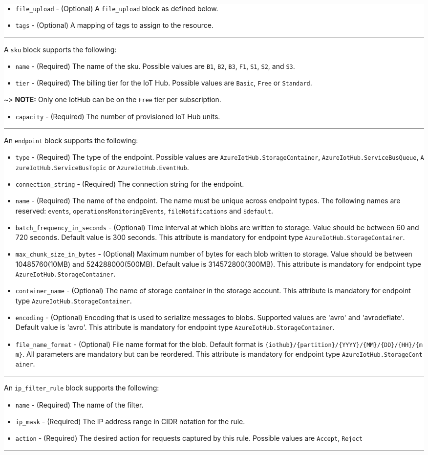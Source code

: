 * `file_upload` - (Optional) A `file_upload` block as defined below.

* `tags` - (Optional) A mapping of tags to assign to the resource.

---

A `sku` block supports the following:

* `name` - (Required) The name of the sku. Possible values are `B1`, `B2`, `B3`, `F1`, `S1`, `S2`, and `S3`.

* `tier` - (Required) The billing tier for the IoT Hub. Possible values are `Basic`, `Free` or `Standard`.

~> **NOTE:** Only one IotHub can be on the `Free` tier per subscription.

* `capacity` - (Required) The number of provisioned IoT Hub units.

---

An `endpoint` block supports the following:

* `type` - (Required) The type of the endpoint. Possible values are `AzureIotHub.StorageContainer`, `AzureIotHub.ServiceBusQueue`, `AzureIotHub.ServiceBusTopic` or `AzureIotHub.EventHub`.

* `connection_string` - (Required) The connection string for the endpoint.

* `name` - (Required) The name of the endpoint. The name must be unique across endpoint types. The following names are reserved:  `events`, `operationsMonitoringEvents`, `fileNotifications` and `$default`.

* `batch_frequency_in_seconds` - (Optional) Time interval at which blobs are written to storage. Value should be between 60 and 720 seconds. Default value is 300 seconds. This attribute is mandatory for endpoint type `AzureIotHub.StorageContainer`.

* `max_chunk_size_in_bytes` - (Optional) Maximum number of bytes for each blob written to storage. Value should be between 10485760(10MB) and 524288000(500MB). Default value is 314572800(300MB). This attribute is mandatory for endpoint type `AzureIotHub.StorageContainer`.

* `container_name` - (Optional) The name of storage container in the storage account. This attribute is mandatory for endpoint type `AzureIotHub.StorageContainer`.

* `encoding` - (Optional) Encoding that is used to serialize messages to blobs. Supported values are 'avro' and 'avrodeflate'. Default value is 'avro'. This attribute is mandatory for endpoint type `AzureIotHub.StorageContainer`.

* `file_name_format` - (Optional) File name format for the blob. Default format is ``{iothub}/{partition}/{YYYY}/{MM}/{DD}/{HH}/{mm}``. All parameters are mandatory but can be reordered. This attribute is mandatory for endpoint type `AzureIotHub.StorageContainer`.

---

An `ip_filter_rule` block supports the following:

* `name` - (Required) The name of the filter.

* `ip_mask` - (Required) The IP address range in CIDR notation for the rule.

* `action` - (Required) The desired action for requests captured by this rule. Possible values are  `Accept`, `Reject`

---